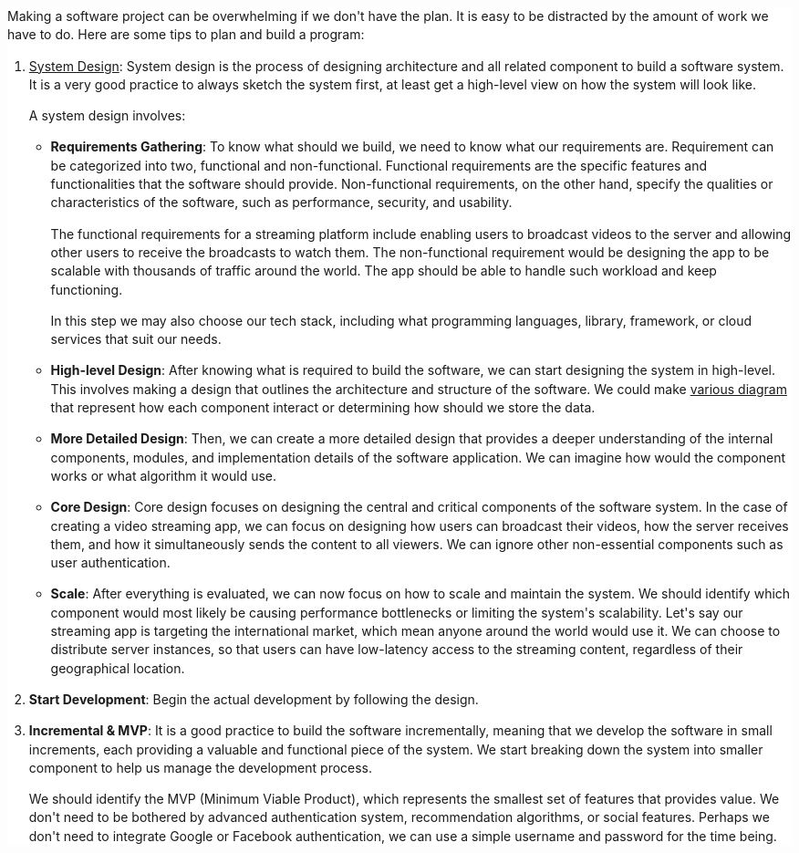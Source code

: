 Making a software project can be overwhelming if we don't have the plan. It is easy to be distracted by the amount of work we have to do. Here are some tips to plan and build a program:

1. [System Design](/cs-notes/software-engineering/system-design): System design is the process of designing architecture and all related component to build a software system. It is a very good practice to always sketch the system first, at least get a high-level view on how the system will look like.

   A system design involves:

   - **Requirements Gathering**: To know what should we build, we need to know what our requirements are. Requirement can be categorized into two, functional and non-functional. Functional requirements are the specific features and functionalities that the software should provide. Non-functional requirements, on the other hand, specify the qualities or characteristics of the software, such as performance, security, and usability.

     The functional requirements for a streaming platform include enabling users to broadcast videos to the server and allowing other users to receive the broadcasts to watch them. The non-functional requirement would be designing the app to be scalable with thousands of traffic around the world. The app should be able to handle such workload and keep functioning.

     In this step we may also choose our tech stack, including what programming languages, library, framework, or cloud services that suit our needs.

   - **High-level Design**: After knowing what is required to build the software, we can start designing the system in high-level. This involves making a design that outlines the architecture and structure of the software. We could make [various diagram](/cs-notes/software-engineering/diagrams) that represent how each component interact or determining how should we store the data.

   - **More Detailed Design**: Then, we can create a more detailed design that provides a deeper understanding of the internal components, modules, and implementation details of the software application. We can imagine how would the component works or what algorithm it would use.

   - **Core Design**: Core design focuses on designing the central and critical components of the software system. In the case of creating a video streaming app, we can focus on designing how users can broadcast their videos, how the server receives them, and how it simultaneously sends the content to all viewers. We can ignore other non-essential components such as user authentication.

   - **Scale**: After everything is evaluated, we can now focus on how to scale and maintain the system. We should identify which component would most likely be causing performance bottlenecks or limiting the system's scalability. Let's say our streaming app is targeting the international market, which mean anyone around the world would use it. We can choose to distribute server instances, so that users can have low-latency access to the streaming content, regardless of their geographical location.

2. **Start Development**: Begin the actual development by following the design.
3. **Incremental & MVP**: It is a good practice to build the software incrementally, meaning that we develop the software in small increments, each providing a valuable and functional piece of the system. We start breaking down the system into smaller component to help us manage the development process.

   We should identify the MVP (Minimum Viable Product), which represents the smallest set of features that provides value. We don't need to be bothered by advanced authentication system, recommendation algorithms, or social features. Perhaps we don't need to integrate Google or Facebook authentication, we can use a simple username and password for the time being.
